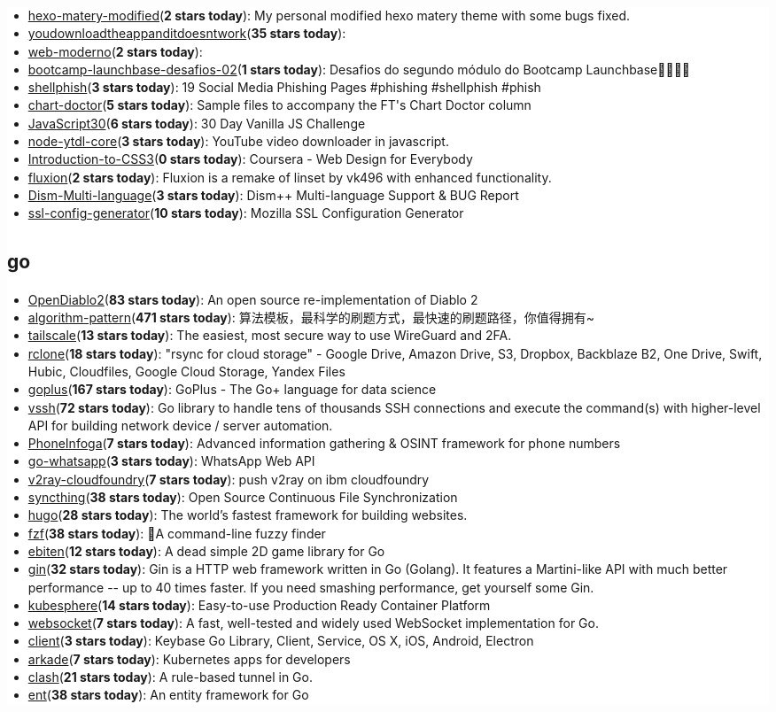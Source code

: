 + [hexo-matery-modified](https://github.com/godweiyang/hexo-matery-modified)(**2 stars today**): My personal modified hexo matery theme with some bugs fixed.
+ [youdownloadtheappanditdoesntwork](https://github.com/lperiodbose/youdownloadtheappanditdoesntwork)(**35 stars today**): 
+ [web-moderno](https://github.com/cod3rcursos/web-moderno)(**2 stars today**): 
+ [bootcamp-launchbase-desafios-02](https://github.com/Rocketseat/bootcamp-launchbase-desafios-02)(**1 stars today**): Desafios do segundo módulo do Bootcamp Launchbase🚀👨🏻‍🚀
+ [shellphish](https://github.com/thelinuxchoice/shellphish)(**3 stars today**): 19 Social Media Phishing Pages #phishing #shellphish #phish
+ [chart-doctor](https://github.com/ft-interactive/chart-doctor)(**5 stars today**): Sample files to accompany the FT's Chart Doctor column
+ [JavaScript30](https://github.com/wesbos/JavaScript30)(**6 stars today**): 30 Day Vanilla JS Challenge
+ [node-ytdl-core](https://github.com/fent/node-ytdl-core)(**3 stars today**): YouTube video downloader in javascript.
+ [Introduction-to-CSS3](https://github.com/abdullahaalam/Introduction-to-CSS3)(**0 stars today**): Coursera - Web Design for Everybody
+ [fluxion](https://github.com/FluxionNetwork/fluxion)(**2 stars today**): Fluxion is a remake of linset by vk496 with enhanced functionality.
+ [Dism-Multi-language](https://github.com/Chuyu-Team/Dism-Multi-language)(**3 stars today**): Dism++ Multi-language Support & BUG Report
+ [ssl-config-generator](https://github.com/mozilla/ssl-config-generator)(**10 stars today**): Mozilla SSL Configuration Generator

## go
+ [OpenDiablo2](https://github.com/OpenDiablo2/OpenDiablo2)(**83 stars today**): An open source re-implementation of Diablo 2
+ [algorithm-pattern](https://github.com/greyireland/algorithm-pattern)(**471 stars today**): 算法模板，最科学的刷题方式，最快速的刷题路径，你值得拥有~
+ [tailscale](https://github.com/tailscale/tailscale)(**13 stars today**): The easiest, most secure way to use WireGuard and 2FA.
+ [rclone](https://github.com/rclone/rclone)(**18 stars today**): "rsync for cloud storage" - Google Drive, Amazon Drive, S3, Dropbox, Backblaze B2, One Drive, Swift, Hubic, Cloudfiles, Google Cloud Storage, Yandex Files
+ [goplus](https://github.com/qiniu/goplus)(**167 stars today**): GoPlus - The Go+ language for data science
+ [vssh](https://github.com/yahoo/vssh)(**72 stars today**): Go library to handle tens of thousands SSH connections and execute the command(s) with higher-level API for building network device / server automation.
+ [PhoneInfoga](https://github.com/sundowndev/PhoneInfoga)(**7 stars today**): Advanced information gathering & OSINT framework for phone numbers
+ [go-whatsapp](https://github.com/Rhymen/go-whatsapp)(**3 stars today**): WhatsApp Web API
+ [v2ray-cloudfoundry](https://github.com/badafans/v2ray-cloudfoundry)(**7 stars today**): push v2ray on ibm cloudfoundry
+ [syncthing](https://github.com/syncthing/syncthing)(**38 stars today**): Open Source Continuous File Synchronization
+ [hugo](https://github.com/gohugoio/hugo)(**28 stars today**): The world’s fastest framework for building websites.
+ [fzf](https://github.com/junegunn/fzf)(**38 stars today**): 🌸A command-line fuzzy finder
+ [ebiten](https://github.com/hajimehoshi/ebiten)(**12 stars today**): A dead simple 2D game library for Go
+ [gin](https://github.com/gin-gonic/gin)(**32 stars today**): Gin is a HTTP web framework written in Go (Golang). It features a Martini-like API with much better performance -- up to 40 times faster. If you need smashing performance, get yourself some Gin.
+ [kubesphere](https://github.com/kubesphere/kubesphere)(**14 stars today**): Easy-to-use Production Ready Container Platform
+ [websocket](https://github.com/gorilla/websocket)(**7 stars today**): A fast, well-tested and widely used WebSocket implementation for Go.
+ [client](https://github.com/keybase/client)(**3 stars today**): Keybase Go Library, Client, Service, OS X, iOS, Android, Electron
+ [arkade](https://github.com/alexellis/arkade)(**7 stars today**): Kubernetes apps for developers
+ [clash](https://github.com/Dreamacro/clash)(**21 stars today**): A rule-based tunnel in Go.
+ [ent](https://github.com/facebookincubator/ent)(**38 stars today**): An entity framework for Go